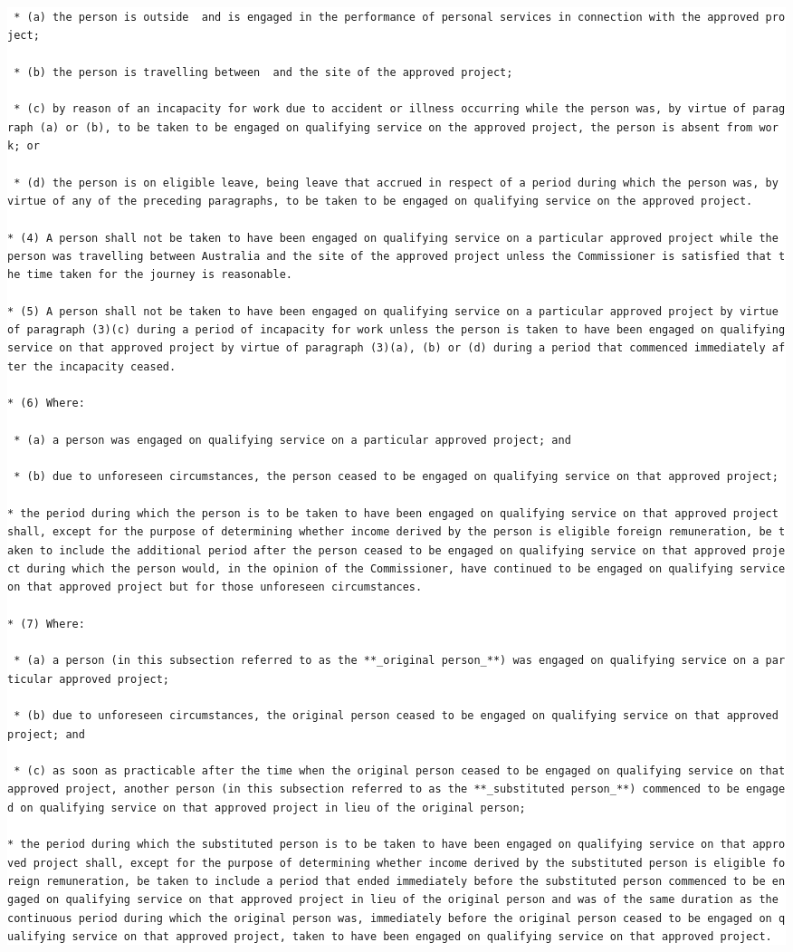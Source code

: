      * (a) the person is outside  and is engaged in the performance of personal services in connection with the approved project;

     * (b) the person is travelling between  and the site of the approved project;

     * (c) by reason of an incapacity for work due to accident or illness occurring while the person was, by virtue of paragraph (a) or (b), to be taken to be engaged on qualifying service on the approved project, the person is absent from work; or

     * (d) the person is on eligible leave, being leave that accrued in respect of a period during which the person was, by virtue of any of the preceding paragraphs, to be taken to be engaged on qualifying service on the approved project.

    * (4) A person shall not be taken to have been engaged on qualifying service on a particular approved project while the person was travelling between Australia and the site of the approved project unless the Commissioner is satisfied that the time taken for the journey is reasonable.

    * (5) A person shall not be taken to have been engaged on qualifying service on a particular approved project by virtue of paragraph (3)(c) during a period of incapacity for work unless the person is taken to have been engaged on qualifying service on that approved project by virtue of paragraph (3)(a), (b) or (d) during a period that commenced immediately after the incapacity ceased.

    * (6) Where:

     * (a) a person was engaged on qualifying service on a particular approved project; and

     * (b) due to unforeseen circumstances, the person ceased to be engaged on qualifying service on that approved project;

    * the period during which the person is to be taken to have been engaged on qualifying service on that approved project shall, except for the purpose of determining whether income derived by the person is eligible foreign remuneration, be taken to include the additional period after the person ceased to be engaged on qualifying service on that approved project during which the person would, in the opinion of the Commissioner, have continued to be engaged on qualifying service on that approved project but for those unforeseen circumstances.

    * (7) Where:

     * (a) a person (in this subsection referred to as the **_original person_**) was engaged on qualifying service on a particular approved project;

     * (b) due to unforeseen circumstances, the original person ceased to be engaged on qualifying service on that approved project; and

     * (c) as soon as practicable after the time when the original person ceased to be engaged on qualifying service on that approved project, another person (in this subsection referred to as the **_substituted person_**) commenced to be engaged on qualifying service on that approved project in lieu of the original person;

    * the period during which the substituted person is to be taken to have been engaged on qualifying service on that approved project shall, except for the purpose of determining whether income derived by the substituted person is eligible foreign remuneration, be taken to include a period that ended immediately before the substituted person commenced to be engaged on qualifying service on that approved project in lieu of the original person and was of the same duration as the continuous period during which the original person was, immediately before the original person ceased to be engaged on qualifying service on that approved project, taken to have been engaged on qualifying service on that approved project.
